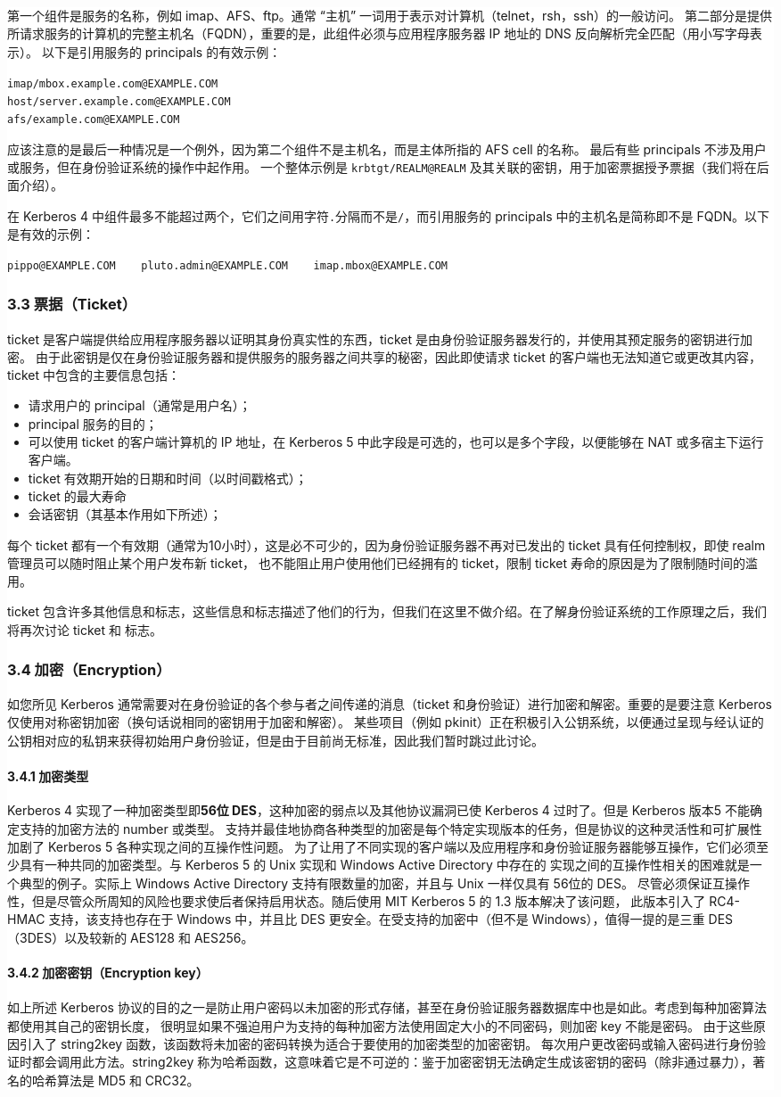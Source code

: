 第一个组件是服务的名称，例如 imap、AFS、ftp。通常 “主机” 一词用于表示对计算机（telnet，rsh，ssh）的一般访问。
第二部分是提供所请求服务的计算机的完整主机名（FQDN），重要的是，此组件必须与应用程序服务器 IP 地址的 DNS 反向解析完全匹配（用小写字母表示）。
以下是引用服务的 principals 的有效示例：
```bash
imap/mbox.example.com@EXAMPLE.COM
host/server.example.com@EXAMPLE.COM
afs/example.com@EXAMPLE.COM
```

应该注意的是最后一种情况是一个例外，因为第二个组件不是主机名，而是主体所指的 AFS cell 的名称。 最后有些 principals 不涉及用户或服务，但在身份验证系统的操作中起作用。
一个整体示例是 `krbtgt/REALM@REALM` 及其关联的密钥，用于加密票据授予票据（我们将在后面介绍）。

在 Kerberos 4 中组件最多不能超过两个，它们之间用字符`.`分隔而不是`/`，而引用服务的 principals 中的主机名是简称即不是 FQDN。以下是有效的示例：
```bash
pippo@EXAMPLE.COM    pluto.admin@EXAMPLE.COM    imap.mbox@EXAMPLE.COM
```

### 3.3 票据（Ticket）
ticket 是客户端提供给应用程序服务器以证明其身份真实性的东西，ticket 是由身份验证服务器发行的，并使用其预定服务的密钥进行加密。
由于此密钥是仅在身份验证服务器和提供服务的服务器之间共享的秘密，因此即使请求 ticket 的客户端也无法知道它或更改其内容，ticket 中包含的主要信息包括：
* 请求用户的 principal（通常是用户名）；
* principal 服务的目的；
* 可以使用 ticket 的客户端计算机的 IP 地址，在 Kerberos 5 中此字段是可选的，也可以是多个字段，以便能够在 NAT 或多宿主下运行客户端。
* ticket 有效期开始的日期和时间（以时间戳格式）；
* ticket 的最大寿命
* 会话密钥（其基本作用如下所述）；

每个 ticket 都有一个有效期（通常为10小时），这是必不可少的，因为身份验证服务器不再对已发出的 ticket 具有任何控制权，即使 realm 管理员可以随时阻止某个用户发布新 ticket，
也不能阻止用户使用他们已经拥有的 ticket，限制 ticket 寿命的原因是为了限制随时间的滥用。

ticket 包含许多其他信息和标志，这些信息和标志描述了他们的行为，但我们在这里不做介绍。在了解身份验证系统的工作原理之后，我们将再次讨论 ticket 和 标志。

### 3.4 加密（Encryption）
如您所见 Kerberos 通常需要对在身份验证的各个参与者之间传递的消息（ticket 和身份验证）进行加密和解密。重要的是要注意 Kerberos 仅使用对称密钥加密（换句话说相同的密钥用于加密和解密）。
某些项目（例如 pkinit）正在积极引入公钥系统，以便通过呈现与经认证的公钥相对应的私钥来获得初始用户身份验证，但是由于目前尚无标准，因此我们暂时跳过此讨论。

#### 3.4.1 加密类型
Kerberos 4 实现了一种加密类型即**56位 DES**，这种加密的弱点以及其他协议漏洞已使 Kerberos 4 过时了。但是 Kerberos 版本5 不能确定支持的加密方法的 number 或类型。
支持并最佳地协商各种类型的加密是每个特定实现版本的任务，但是协议的这种灵活性和可扩展性加剧了 Kerberos 5 各种实现之间的互操作性问题。
为了让用了不同实现的客户端以及应用程序和身份验证服务器能够互操作，它们必须至少具有一种共同的加密类型。与 Kerberos 5 的 Unix 实现和 Windows Active Directory 中存在的
实现之间的互操作性相关的困难就是一个典型的例子。实际上 Windows Active Directory 支持有限数量的加密，并且与 Unix 一样仅具有 56位的 DES。
尽管必须保证互操作性，但是尽管众所周知的风险也要求使后者保持启用状态。随后使用 MIT Kerberos 5 的 1.3 版本解决了该问题，
此版本引入了 RC4-HMAC 支持，该支持也存在于 Windows 中，并且比 DES 更安全。在受支持的加密中（但不是 Windows），值得一提的是三重 DES（3DES）以及较新的 AES128 和 AES256。

#### 3.4.2 加密密钥（Encryption key）
如上所述 Kerberos 协议的目的之一是防止用户密码以未加密的形式存储，甚至在身份验证服务器数据库中也是如此。考虑到每种加密算法都使用其自己的密钥长度，
很明显如果不强迫用户为支持的每种加密方法使用固定大小的不同密码，则加密 key 不能是密码。 由于这些原因引入了 string2key 函数，该函数将未加密的密码转换为适合于要使用的加密类型的加密密钥。
每次用户更改密码或输入密码进行身份验证时都会调用此方法。string2key 称为哈希函数，这意味着它是不可逆的：鉴于加密密钥无法确定生成该密钥的密码（除非通过暴力），著名的哈希算法是 MD5 和 CRC32。

